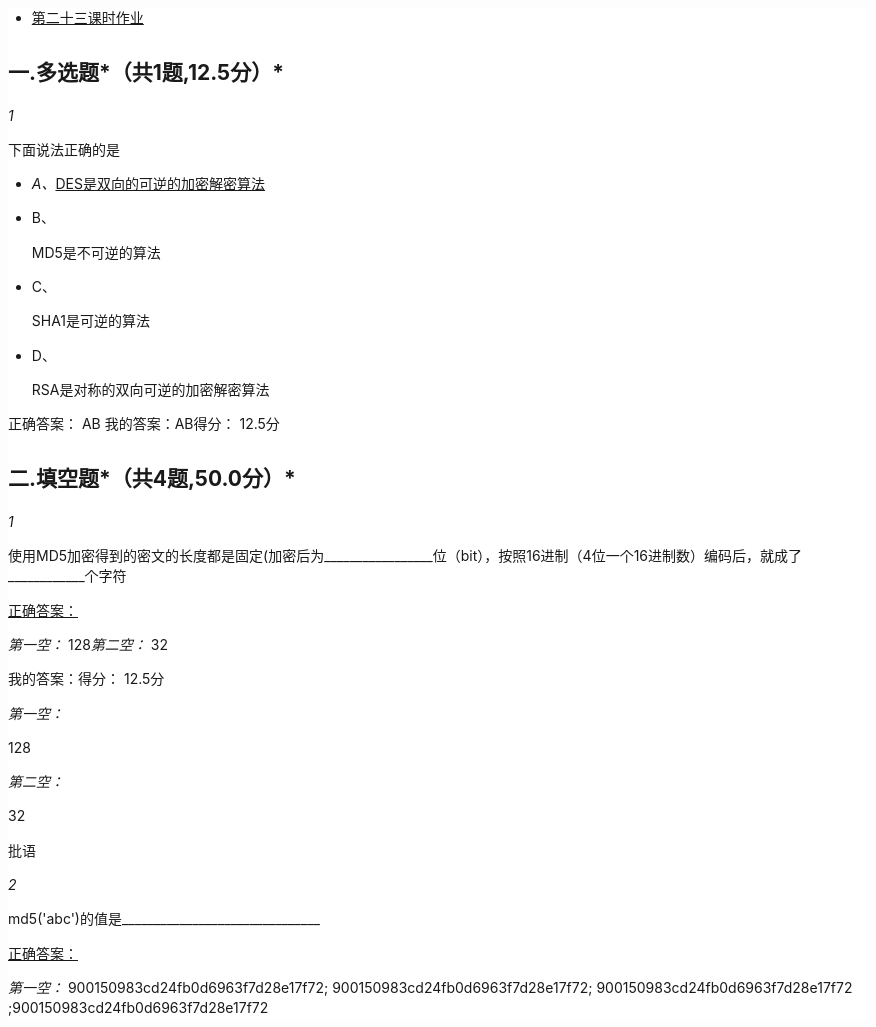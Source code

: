 







- [第二十三课时作业](javascript:void(0))

## 一.多选题*（共1题,12.5分）*

*1*

下面说法正确的是

- *A、*[DES是双向的可逆的加密解密算法](javascript:void(0))

- B、

  MD5是不可逆的算法

- C、

  SHA1是可逆的算法

- D、

  RSA是对称的双向可逆的加密解密算法

正确答案： AB 我的答案：AB得分： 12.5分

## 二.填空题*（共4题,50.0分）*

*1*

使用MD5加密得到的密文的长度都是固定(加密后为_________________位（bit），按照16进制（4位一个16进制数）编码后，就成了____________个字符

[正确答案：](javascript:void(0))

*第一空：* 128*第二空：* 32

我的答案：得分： 12.5分

*第一空：* 

128



*第二空：* 

32



批语

*2*

md5('abc')的值是_______________________________

[正确答案：](javascript:void(0))

*第一空：* 900150983cd24fb0d6963f7d28e17f72; 900150983cd24fb0d6963f7d28e17f72;  900150983cd24fb0d6963f7d28e17f72 ;900150983cd24fb0d6963f7d28e17f72
